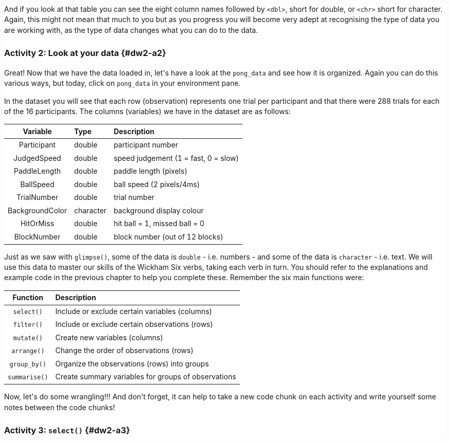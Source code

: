 And if you look at that table you can see the eight column names followed by `<dbl>`, short for double, or `<chr>` short for character. Again, this might not mean that much to you but as you progress you will become very adept at recognising the type of data you are working with, as the type of data changes what you can do to the data.

### Activity 2: Look at your data {#dw2-a2}

Great! Now that we have the data loaded in, let's have a look at the `pong_data` and see how it is organized. Again you can do this various ways, but today, click on `pong_data` in your environment pane.

In the dataset you will see that each row (observation) represents one trial per participant and that there were 288 trials for each of the 16 participants. The columns (variables) we have in the dataset are as follows:

| Variable       |       Type                       |           Description          |
|:--------------:|:---------------------------------|:-------------------------------|
| Participant    | double| participant number             |
| JudgedSpeed    | double| speed judgement (1 = fast, 0 = slow)|
| PaddleLength   | double| paddle length (pixels)        |
| BallSpeed      | double  | ball speed (2 pixels/4ms)      |
| TrialNumber    | double| trial number                   |
| BackgroundColor| character| background display colour  |
| HitOrMiss      | double  | hit ball = 1, missed ball = 0      |
| BlockNumber    | double| block number (out of 12 blocks)|

Just as we saw with `glimpse()`, some of the data is `double` - i.e. numbers - and some of the data is `character` - i.e. text. We will use this data to master our skills of the Wickham Six verbs, taking each verb in turn. You should refer to the explanations and example code in the previous chapter to help you complete these. Remember the six main functions were:

|Function|Description|
|:------:|:----------|
|`select()`| Include or exclude certain variables (columns)|
|`filter()`| Include or exclude certain observations (rows)|
|`mutate()`| Create new variables (columns)|
|`arrange()`| Change the order of observations (rows)|
|`group_by()`| Organize the observations (rows) into groups|
|`summarise()`| Create summary variables for groups of observations|

Now, let's do some wrangling!!! And don't forget, it can help to take a new code chunk on each activity and write yourself some notes between the code chunks!

### Activity 3: **`select()`** {#dw2-a3}
